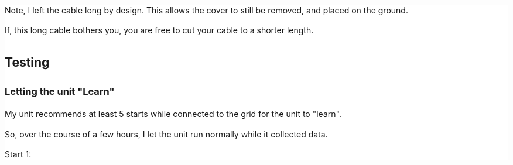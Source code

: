 Note, I left the cable long by design. This allows the cover to still be removed, and placed on the ground.

If, this long cable bothers you, you are free to cut your cable to a shorter length.

## Testing

### Letting the unit "Learn"

My unit recommends at least 5 starts while connected to the grid for the unit to "learn".

So, over the course of a few hours, I let the unit run normally while it collected data.

Start 1:
